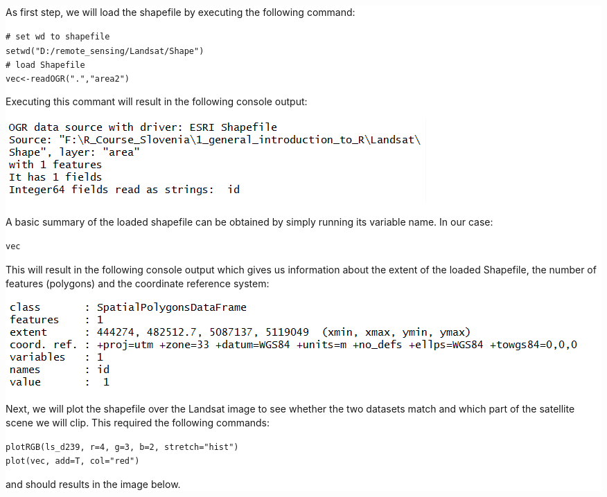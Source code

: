 As first step, we will load the shapefile by executing the following command:
	
	# set wd to shapefile
	setwd("D:/remote_sensing/Landsat/Shape")
	# load Shapefile 
	vec<-readOGR(".","area2")

Executing this commant will result in the following console output:

![](Tut_1_Fig_6.png)

A basic summary of the loaded shapefile can be obtained by simply running its variable name. In our case:

	vec

This will result in the following console output which gives us information about the extent of the loaded Shapefile, the number of features (polygons) and the coordinate reference system:

![](Tut_1_Fig_7.png)

Next, we will plot the shapefile over the Landsat image to see whether the two datasets match and which part of the satellite scene we will clip. This required the following commands:

	plotRGB(ls_d239, r=4, g=3, b=2, stretch="hist")
	plot(vec, add=T, col="red")

and should results in the image below.
